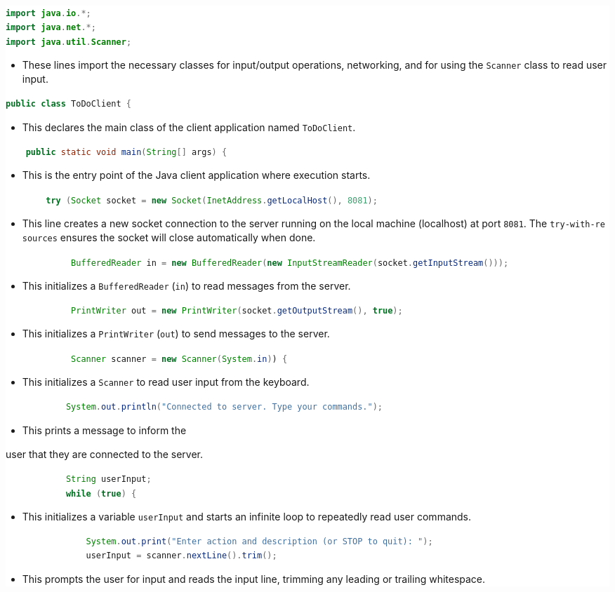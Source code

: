 ```java
import java.io.*;
import java.net.*;
import java.util.Scanner;
```
- These lines import the necessary classes for input/output operations, networking, and for using the `Scanner` class to read user input.

```java
public class ToDoClient {
```
- This declares the main class of the client application named `ToDoClient`.

```java
    public static void main(String[] args) {
```
- This is the entry point of the Java client application where execution starts.

```java
        try (Socket socket = new Socket(InetAddress.getLocalHost(), 8081);
```
- This line creates a new socket connection to the server running on the local machine (localhost) at port `8081`. The `try-with-resources` ensures the socket will close automatically when done.

```java
             BufferedReader in = new BufferedReader(new InputStreamReader(socket.getInputStream()));
```
- This initializes a `BufferedReader` (`in`) to read messages from the server.

```java
             PrintWriter out = new PrintWriter(socket.getOutputStream(), true);
```
- This initializes a `PrintWriter` (`out`) to send messages to the server.

```java
             Scanner scanner = new Scanner(System.in)) {
```
- This initializes a `Scanner` to read user input from the keyboard.

```java
            System.out.println("Connected to server. Type your commands.");
```
- This prints a message to inform the

 user that they are connected to the server.

```java
            String userInput;
            while (true) {
```
- This initializes a variable `userInput` and starts an infinite loop to repeatedly read user commands.

```java
                System.out.print("Enter action and description (or STOP to quit): ");
                userInput = scanner.nextLine().trim();
```
- This prompts the user for input and reads the input line, trimming any leading or trailing whitespace.
